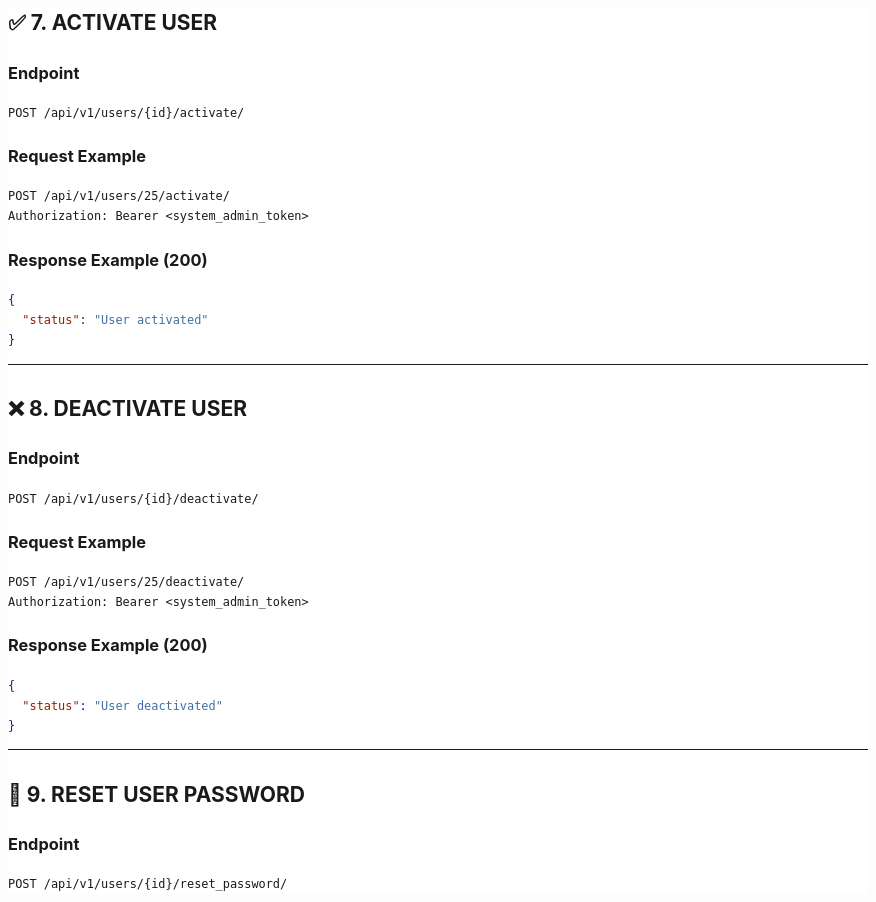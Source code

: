 
## ✅ 7. ACTIVATE USER

### Endpoint
```http
POST /api/v1/users/{id}/activate/
```

### Request Example
```http
POST /api/v1/users/25/activate/
Authorization: Bearer <system_admin_token>
```

### Response Example (200)
```json
{
  "status": "User activated"
}
```

---

## ❌ 8. DEACTIVATE USER

### Endpoint
```http
POST /api/v1/users/{id}/deactivate/
```

### Request Example
```http
POST /api/v1/users/25/deactivate/
Authorization: Bearer <system_admin_token>
```

### Response Example (200)
```json
{
  "status": "User deactivated"
}
```

---

## 🔐 9. RESET USER PASSWORD

### Endpoint
```http
POST /api/v1/users/{id}/reset_password/
```
